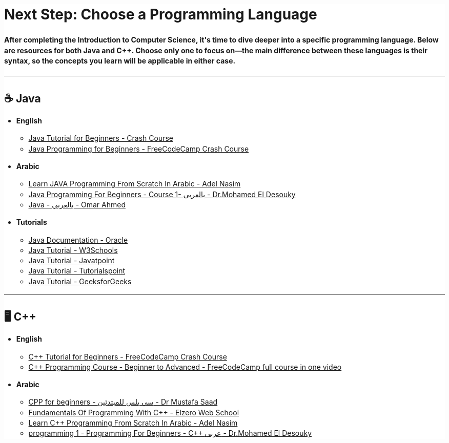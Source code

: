 # Next Step: Choose a Programming Language

#### After completing the Introduction to Computer Science, it's time to dive deeper into a specific programming language. Below are resources for both Java and C++. Choose only **one** to focus on—the main difference between these languages is their syntax, so the concepts you learn will be applicable in either case.

---

## ☕ Java

- **English**
    - [Java Tutorial for Beginners - Crash Course](https://youtu.be/eIrMbAQSU34?si=0fuf36q7lrjGieo8)
    - [Java Programming for Beginners - FreeCodeCamp Crash Course](https://youtu.be/A74TOX803D0?si=1rQQWSE_7VreRVtw)


- **Arabic**
   - [Learn JAVA Programming From Scratch In Arabic - Adel Nasim](https://youtube.com/playlist?list=PLCInYL3l2AajYlZGzU_LVrHdoouf8W6ZN&si=86pJLYf_qGPv2gyE)
   - [Java Programming For Beginners - Course 1- بالعربى - Dr.Mohamed El Desouky](https://youtube.com/playlist?list=PL1DUmTEdeA6K7rdxKiWJq6JIxTvHalY8f&si=wBnqFpgvpg9MrdCr)
   - [Java - بالعربي - Omar Ahmed](https://youtube.com/playlist?list=PLwWuxCLlF_ucgIJOLT2KH5aQ9tt-sXyQ9&si=x1maTfUXmC4US8xC)
     
- **Tutorials**
   - [Java Documentation - Oracle](https://docs.oracle.com/en/java/)
   - [Java Tutorial - W3Schools](https://www.w3schools.com/java)
   - [Java Tutorial - Javatpoint](https://www.javatpoint.com/java-tutorial)
   - [Java Tutorial - Tutorialspoint](https://www.tutorialspoint.com/java)
   - [Java Tutorial - GeeksforGeeks](https://www.geeksforgeeks.org/java/)


---

## 🖥️ C++

- **English**
  - [C++ Tutorial for Beginners - FreeCodeCamp Crash Course](https://youtu.be/vLnPwxZdW4Y?si=do7-JVxyq7LBUqVG)
  - [C++ Programming Course - Beginner to Advanced - FreeCodeCamp full course in one video](https://youtu.be/8jLOx1hD3_o?si=8xnUkbi8XO-mvlq0)

- **Arabic**
  - [CPP for beginners - سي بلس للمبتدئين - Dr Mustafa Saad](https://youtube.com/playlist?list=PLPt2dINI2MIbwnEoeHZnUHeUHjTd8x4F3&si=iwgxMvbTw4lauDfb)
  - [Fundamentals Of Programming With C++ - Elzero Web School](https://youtube.com/playlist?list=PLDoPjvoNmBAwy-rS6WKudwVeb_x63EzgS&si=Pw-zeMW-cssGLEkL)
  - [Learn C++ Programming From Scratch In Arabic - Adel Nasim](https://youtube.com/playlist?list=PLCInYL3l2AajFAiw4s1U4QbGszcQ-rAb3&si=16vIfd0OwKqpUTLe)
  - [programming 1 - Programming For Beginners - C++ عربى - Dr.Mohamed El Desouky](https://youtube.com/playlist?list=PL1DUmTEdeA6IUD9Gt5rZlQfbZyAWXd-oD&si=gJ-SAIWXU60ljRbC)
  